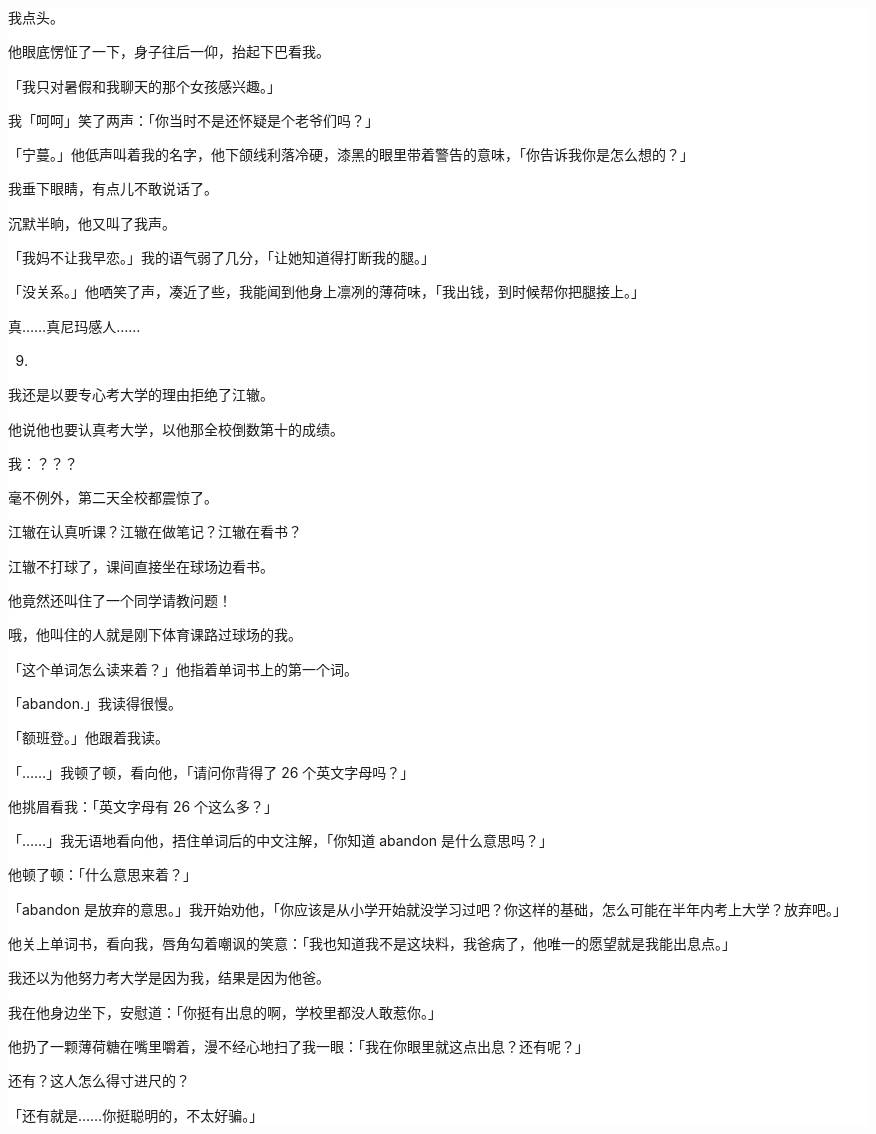 我点头。

他眼底愣怔了一下，身子往后一仰，抬起下巴看我。

「我只对暑假和我聊天的那个女孩感兴趣。」

我「呵呵」笑了两声：「你当时不是还怀疑是个老爷们吗？」

「宁蔓。」他低声叫着我的名字，他下颌线利落冷硬，漆黑的眼里带着警告的意味，「你告诉我你是怎么想的？」

我垂下眼睛，有点儿不敢说话了。

沉默半晌，他又叫了我声。

「我妈不让我早恋。」我的语气弱了几分，「让她知道得打断我的腿。」

「没关系。」他哂笑了声，凑近了些，我能闻到他身上凛冽的薄荷味，「我出钱，到时候帮你把腿接上。」

真……真尼玛感人……

9.

我还是以要专心考大学的理由拒绝了江辙。

他说他也要认真考大学，以他那全校倒数第十的成绩。

我：？？？

毫不例外，第二天全校都震惊了。

江辙在认真听课？江辙在做笔记？江辙在看书？

江辙不打球了，课间直接坐在球场边看书。

他竟然还叫住了一个同学请教问题！

哦，他叫住的人就是刚下体育课路过球场的我。

「这个单词怎么读来着？」他指着单词书上的第一个词。

「abandon.」我读得很慢。

「额班登。」他跟着我读。

「……」我顿了顿，看向他，「请问你背得了 26 个英文字母吗？」

他挑眉看我：「英文字母有 26 个这么多？」

「……」我无语地看向他，捂住单词后的中文注解，「你知道 abandon 是什么意思吗？」

他顿了顿：「什么意思来着？」

「abandon 是放弃的意思。」我开始劝他，「你应该是从小学开始就没学习过吧？你这样的基础，怎么可能在半年内考上大学？放弃吧。」

他关上单词书，看向我，唇角勾着嘲讽的笑意：「我也知道我不是这块料，我爸病了，他唯一的愿望就是我能出息点。」

我还以为他努力考大学是因为我，结果是因为他爸。

我在他身边坐下，安慰道：「你挺有出息的啊，学校里都没人敢惹你。」

他扔了一颗薄荷糖在嘴里嚼着，漫不经心地扫了我一眼：「我在你眼里就这点出息？还有呢？」

还有？这人怎么得寸进尺的？

「还有就是……你挺聪明的，不太好骗。」
